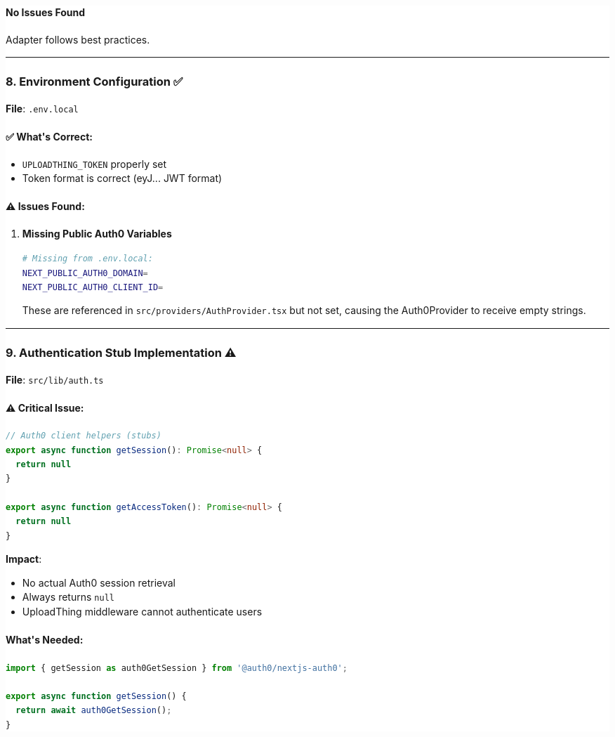 #### No Issues Found
Adapter follows best practices.

---

### 8. Environment Configuration ✅

**File**: `.env.local`

#### ✅ What's Correct:
- `UPLOADTHING_TOKEN` properly set
- Token format is correct (eyJ... JWT format)

#### ⚠️ Issues Found:
1. **Missing Public Auth0 Variables**
   ```bash
   # Missing from .env.local:
   NEXT_PUBLIC_AUTH0_DOMAIN=
   NEXT_PUBLIC_AUTH0_CLIENT_ID=
   ```

   These are referenced in `src/providers/AuthProvider.tsx` but not set, causing the Auth0Provider to receive empty strings.

---

### 9. Authentication Stub Implementation ⚠️

**File**: `src/lib/auth.ts`

#### ⚠️ Critical Issue:
```typescript
// Auth0 client helpers (stubs)
export async function getSession(): Promise<null> {
  return null
}

export async function getAccessToken(): Promise<null> {
  return null
}
```

**Impact**: 
- No actual Auth0 session retrieval
- Always returns `null`
- UploadThing middleware cannot authenticate users

#### What's Needed:
```typescript
import { getSession as auth0GetSession } from '@auth0/nextjs-auth0';

export async function getSession() {
  return await auth0GetSession();
}
```
